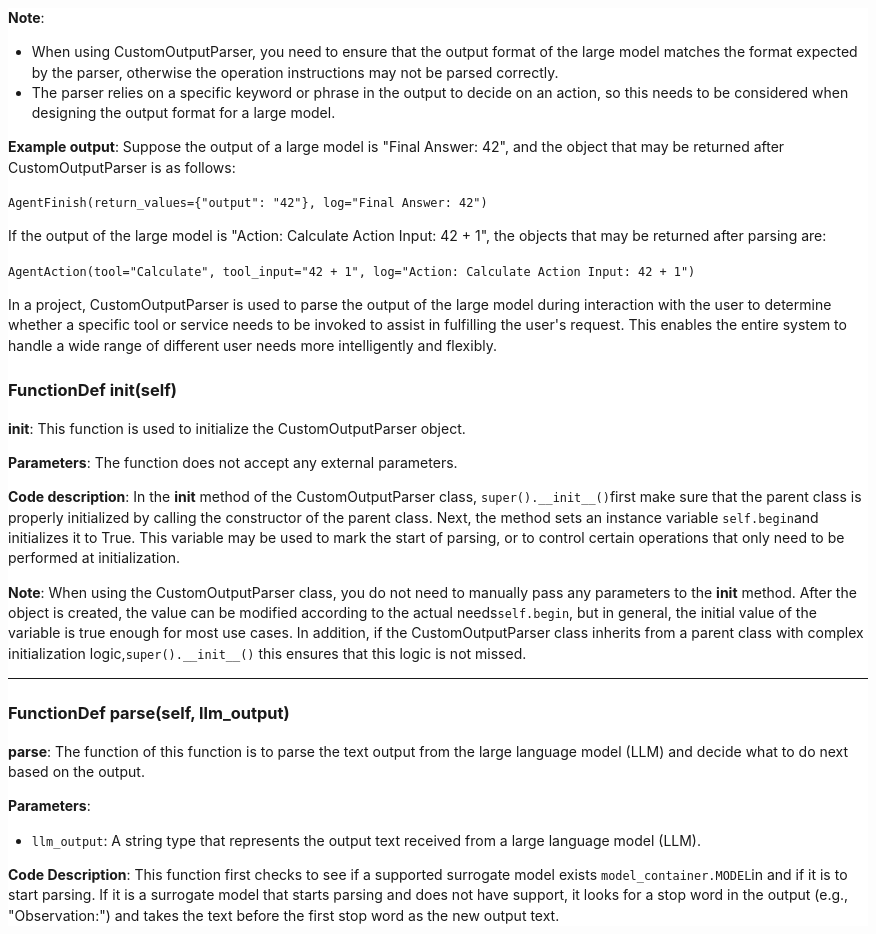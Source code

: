 **Note**:
- When using CustomOutputParser, you need to ensure that the output format of the large model matches the format expected by the parser, otherwise the operation instructions may not be parsed correctly.
- The parser relies on a specific keyword or phrase in the output to decide on an action, so this needs to be considered when designing the output format for a large model.

**Example output**:
Suppose the output of a large model is "Final Answer: 42", and the object that may be returned after CustomOutputParser is as follows:
```
AgentFinish(return_values={"output": "42"}, log="Final Answer: 42")
```
If the output of the large model is "Action: Calculate Action Input: 42 + 1", the objects that may be returned after parsing are:
```
AgentAction(tool="Calculate", tool_input="42 + 1", log="Action: Calculate Action Input: 42 + 1")
```

In a project, CustomOutputParser is used to parse the output of the large model during interaction with the user to determine whether a specific tool or service needs to be invoked to assist in fulfilling the user's request. This enables the entire system to handle a wide range of different user needs more intelligently and flexibly.
### FunctionDef __init__(self)
**__init__**: This function is used to initialize the CustomOutputParser object. 

**Parameters**: The function does not accept any external parameters. 

**Code description**: In the __init__ method of the CustomOutputParser class, `super().__init__()`first make sure that the parent class is properly initialized by calling the constructor of the parent class. Next, the method sets an instance variable `self.begin`and initializes it to True. This variable may be used to mark the start of parsing, or to control certain operations that only need to be performed at initialization. 

**Note**: When using the CustomOutputParser class, you do not need to manually pass any parameters to the __init__ method. After the object is created, the value can be modified according to the actual needs`self.begin`, but in general, the initial value of the variable is true enough for most use cases. In addition, if the CustomOutputParser class inherits from a parent class with complex initialization logic,`super().__init__()` this ensures that this logic is not missed. 
***
### FunctionDef parse(self, llm_output)
**parse**: The function of this function is to parse the text output from the large language model (LLM) and decide what to do next based on the output. 

**Parameters**:
- `llm_output`: A string type that represents the output text received from a large language model (LLM).

**Code Description**:
This function first checks to see if a supported surrogate model exists `model_container.MODEL`in and if it is to start parsing. If it is a surrogate model that starts parsing and does not have support, it looks for a stop word in the output (e.g., "Observation:") and takes the text before the first stop word as the new output text. 
